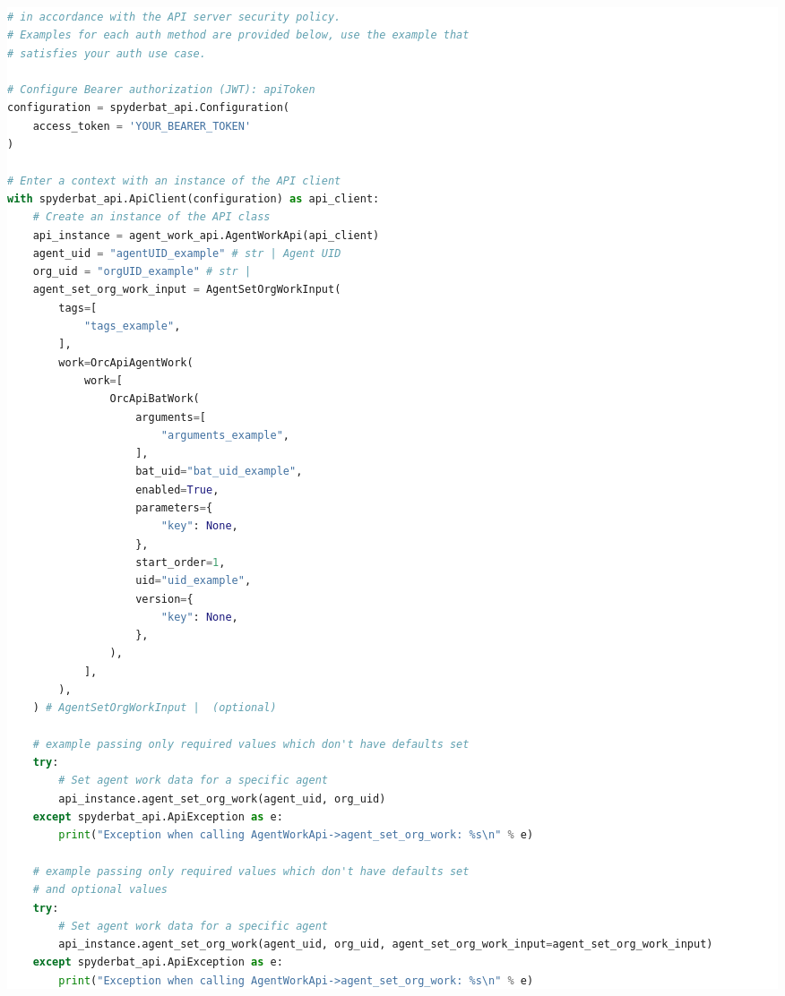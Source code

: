 ```python
# in accordance with the API server security policy.
# Examples for each auth method are provided below, use the example that
# satisfies your auth use case.

# Configure Bearer authorization (JWT): apiToken
configuration = spyderbat_api.Configuration(
    access_token = 'YOUR_BEARER_TOKEN'
)

# Enter a context with an instance of the API client
with spyderbat_api.ApiClient(configuration) as api_client:
    # Create an instance of the API class
    api_instance = agent_work_api.AgentWorkApi(api_client)
    agent_uid = "agentUID_example" # str | Agent UID
    org_uid = "orgUID_example" # str | 
    agent_set_org_work_input = AgentSetOrgWorkInput(
        tags=[
            "tags_example",
        ],
        work=OrcApiAgentWork(
            work=[
                OrcApiBatWork(
                    arguments=[
                        "arguments_example",
                    ],
                    bat_uid="bat_uid_example",
                    enabled=True,
                    parameters={
                        "key": None,
                    },
                    start_order=1,
                    uid="uid_example",
                    version={
                        "key": None,
                    },
                ),
            ],
        ),
    ) # AgentSetOrgWorkInput |  (optional)

    # example passing only required values which don't have defaults set
    try:
        # Set agent work data for a specific agent
        api_instance.agent_set_org_work(agent_uid, org_uid)
    except spyderbat_api.ApiException as e:
        print("Exception when calling AgentWorkApi->agent_set_org_work: %s\n" % e)

    # example passing only required values which don't have defaults set
    # and optional values
    try:
        # Set agent work data for a specific agent
        api_instance.agent_set_org_work(agent_uid, org_uid, agent_set_org_work_input=agent_set_org_work_input)
    except spyderbat_api.ApiException as e:
        print("Exception when calling AgentWorkApi->agent_set_org_work: %s\n" % e)
```
